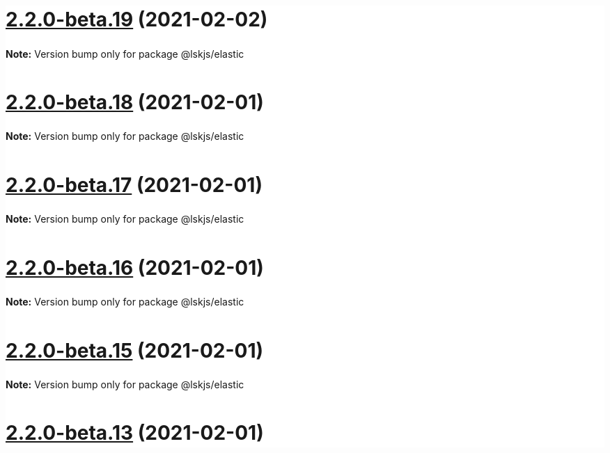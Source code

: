 



# [2.2.0-beta.19](https://github.com/lskjs/lskjs/tree/master/packages/elastic/compare/v2.2.0-beta.17...v2.2.0-beta.19) (2021-02-02)

**Note:** Version bump only for package @lskjs/elastic





# [2.2.0-beta.18](https://github.com/lskjs/lskjs/tree/master/packages/elastic/compare/v2.2.0-beta.17...v2.2.0-beta.18) (2021-02-01)

**Note:** Version bump only for package @lskjs/elastic





# [2.2.0-beta.17](https://github.com/lskjs/lskjs/tree/master/packages/elastic/compare/v2.2.0-beta.16...v2.2.0-beta.17) (2021-02-01)

**Note:** Version bump only for package @lskjs/elastic





# [2.2.0-beta.16](https://github.com/lskjs/lskjs/tree/master/packages/elastic/compare/v2.2.0-beta.15...v2.2.0-beta.16) (2021-02-01)

**Note:** Version bump only for package @lskjs/elastic





# [2.2.0-beta.15](https://github.com/lskjs/lskjs/tree/master/packages/elastic/compare/v2.2.0-beta.14...v2.2.0-beta.15) (2021-02-01)

**Note:** Version bump only for package @lskjs/elastic





# [2.2.0-beta.13](https://github.com/lskjs/lskjs/tree/master/packages/elastic/compare/v2.2.0-beta.12...v2.2.0-beta.13) (2021-02-01)
